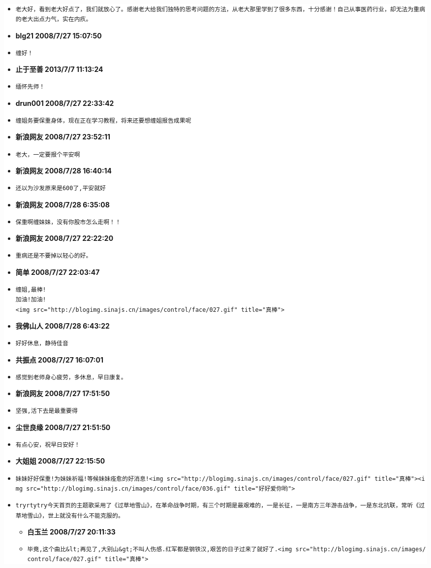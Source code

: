 - ```
  老大好，看到老大好点了，我们就放心了。感谢老大给我们独特的思考问题的方法，从老大那里学到了很多东西，十分感谢！自己从事医药行业，却无法为重病的老大出点力气，实在内疚。
  ```
- **blg21 2008/7/27 15:07:50**
- ```
  缠好！
  ```
- **止于至善 2013/7/7 11:13:24**
- ```
  缅怀先师！
  ```
- **drun001 2008/7/27 22:33:42**
- ```
  缠姐务要保重身体，现在正在学习教程，将来还要想缠姐报告成果呢
  ```
- **新浪网友 2008/7/27 23:52:11**
- ```
  老大，一定要报个平安啊
  ```
- **新浪网友 2008/7/28 16:40:14**
- ```
  还以为沙发原来是600了,平安就好
  ```
- **新浪网友 2008/7/28 6:35:08**
- ```
  保重啊缠妹妹，没有你股市怎么走啊！！
  ```
- **新浪网友 2008/7/27 22:22:20**
- ```
  重病还是不要掉以轻心的好。
  ```
- **简单 2008/7/27 22:03:47**
- ```
  缠姐,最棒!
  加油!加油!
  <img src="http://blogimg.sinajs.cn/images/control/face/027.gif" title="真棒">
  ```
- **我佛山人 2008/7/28 6:43:22**
- ```
  好好休息，静待佳音
  ```
- **共振点 2008/7/27 16:07:01**
- ```
  感觉到老师身心疲劳，多休息，早日康复。
  ```
- **新浪网友 2008/7/27 17:51:50**
- ```
  坚强,活下去是最重要得
  ```
- **尘世良缘 2008/7/27 21:51:50**
- ```
  有点心安，祝早日安好！
  ```
- **大姐姐 2008/7/27 22:15:50**
- ```
  妹妹好好保重!为妹妹祈福!等候妹妹痊愈的好消息!<img src="http://blogimg.sinajs.cn/images/control/face/027.gif" title="真棒"><img src="http://blogimg.sinajs.cn/images/control/face/036.gif" title="好好爱你哟">
  ```
- ```
  tryrtytry今天首页的主题歌采用了《过草地雪山》，在革命战争时期，有三个时期是最艰难的，一是长征，一是南方三年游击战争，一是东北抗联，常听《过草地雪山》，世上就没有什么不能克服的。
  ```
   - **白玉兰 2008/7/27 20:11:33**
   - ```
     毕竟,这个曲比&lt;再见了,大别山&gt;不叫人伤感.红军都是钢铁汉,艰苦的日子过来了就好了.<img src="http://blogimg.sinajs.cn/images/control/face/027.gif" title="真棒">
     ```
  ```